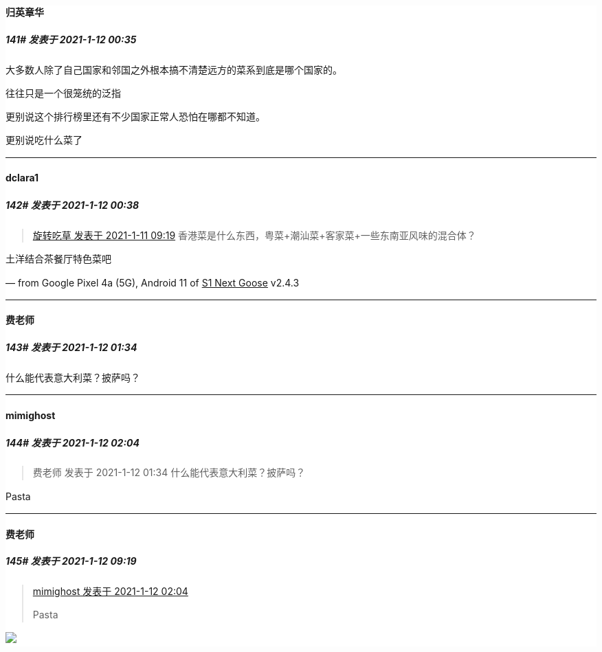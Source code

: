 ####  归英章华  
##### 141#       发表于 2021-1-12 00:35


大多数人除了自己国家和邻国之外根本搞不清楚远方的菜系到底是哪个国家的。

往往只是一个很笼统的泛指


更别说这个排行榜里还有不少国家正常人恐怕在哪都不知道。

更别说吃什么菜了


-----

####  dclara1  
##### 142#       发表于 2021-1-12 00:38


<blockquote><a href="httphttps://bbs.saraba1st.com/2b/forum.php?mod=redirect&amp;goto=findpost&amp;pid=49997760&amp;ptid=1982234" target="_blank">旋转吃草 发表于 2021-1-11 09:19</a>
香港菜是什么东西，粤菜+潮汕菜+客家菜+一些东南亚风味的混合体？</blockquote>
土洋结合茶餐厅特色菜吧

— from Google Pixel 4a (5G), Android 11 of [S1 Next Goose](https://pan.baidu.com/s/1mi43uRm) v2.4.3


-----

####  费老师  
##### 143#       发表于 2021-1-12 01:34


什么能代表意大利菜？披萨吗？


-----

####  mimighost  
##### 144#       发表于 2021-1-12 02:04


<blockquote>费老师 发表于 2021-1-12 01:34
什么能代表意大利菜？披萨吗？</blockquote>
Pasta


-----

####  费老师  
##### 145#       发表于 2021-1-12 09:19


<blockquote><a href="httphttps://bbs.saraba1st.com/2b/forum.php?mod=redirect&amp;goto=findpost&amp;pid=50006894&amp;ptid=1982234" target="_blank">mimighost 发表于 2021-1-12 02:04</a>

Pasta</blockquote>
<img src="https://static.saraba1st.com/image/smiley/face2017/166.png" referrerpolicy="no-referrer">
